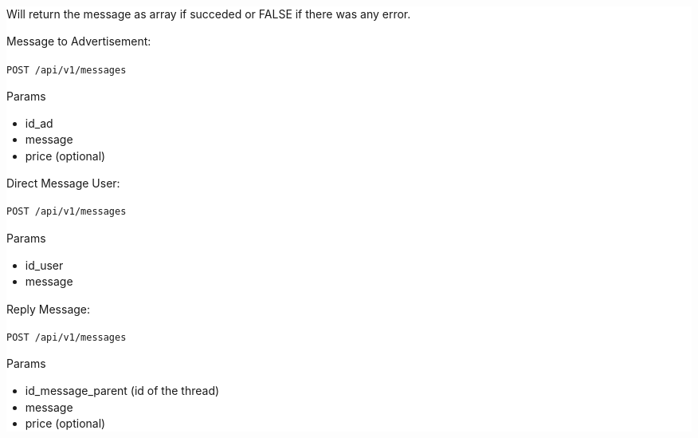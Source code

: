 Will return the message as array if succeded or FALSE if there was any error.

Message to Advertisement:

`POST /api/v1/messages`

Params

- id_ad
- message
- price (optional)

Direct Message User:

`POST /api/v1/messages`

Params

- id_user
- message

Reply Message:

`POST /api/v1/messages`

Params

- id_message_parent (id of the thread)
- message
- price (optional)
